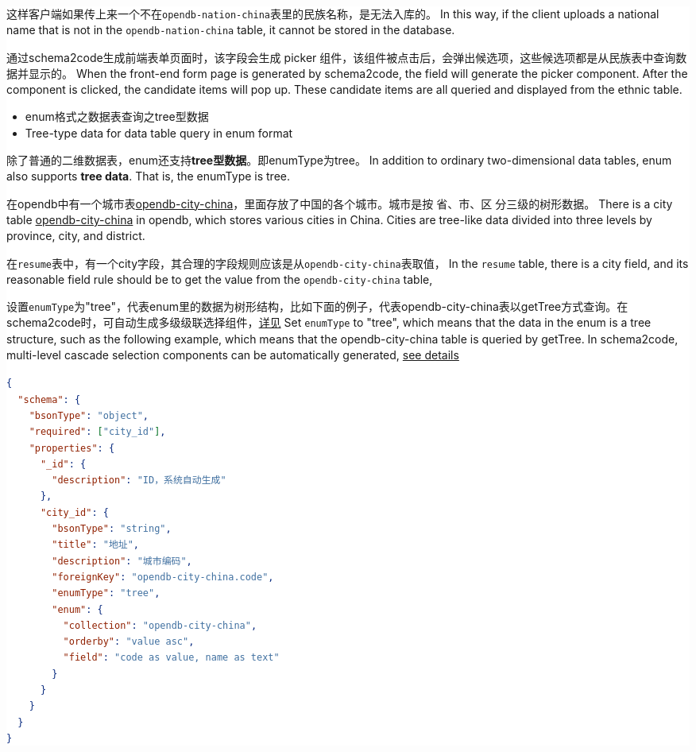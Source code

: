 这样客户端如果传上来一个不在`opendb-nation-china`表里的民族名称，是无法入库的。
In this way, if the client uploads a national name that is not in the `opendb-nation-china` table, it cannot be stored in the database.

通过schema2code生成前端表单页面时，该字段会生成 picker 组件，该组件被点击后，会弹出候选项，这些候选项都是从民族表中查询数据并显示的。
When the front-end form page is generated by schema2code, the field will generate the picker component. After the component is clicked, the candidate items will pop up. These candidate items are all queried and displayed from the ethnic table.

- enum格式之数据表查询之tree型数据
- Tree-type data for data table query in enum format

除了普通的二维数据表，enum还支持**tree型数据**。即enumType为tree。
In addition to ordinary two-dimensional data tables, enum also supports **tree data**. That is, the enumType is tree.

在opendb中有一个城市表[opendb-city-china](https://gitee.com/dcloud/opendb/tree/master/collection/opendb-city-china)，里面存放了中国的各个城市。城市是按 省、市、区 分三级的树形数据。
There is a city table [opendb-city-china](https://gitee.com/dcloud/opendb/tree/master/collection/opendb-city-china) in opendb, which stores various cities in China. Cities are tree-like data divided into three levels by province, city, and district.

在`resume`表中，有一个city字段，其合理的字段规则应该是从`opendb-city-china`表取值，
In the `resume` table, there is a city field, and its reasonable field rule should be to get the value from the `opendb-city-china` table,

设置`enumType`为"tree"，代表enum里的数据为树形结构，比如下面的例子，代表opendb-city-china表以getTree方式查询。在schema2code时，可自动生成多级级联选择组件，[详见](/uniCloud/schema2code?id=schema2picker)
Set `enumType` to "tree", which means that the data in the enum is a tree structure, such as the following example, which means that the opendb-city-china table is queried by getTree. In schema2code, multi-level cascade selection components can be automatically generated, [see details](/uniCloud/schema2code?id=schema2picker)
```json
{
  "schema": {
    "bsonType": "object",
    "required": ["city_id"],
    "properties": {
      "_id": {
        "description": "ID，系统自动生成"
      },
      "city_id": {
        "bsonType": "string",
        "title": "地址",
        "description": "城市编码",
        "foreignKey": "opendb-city-china.code",
        "enumType": "tree",
        "enum": {
          "collection": "opendb-city-china",
          "orderby": "value asc",
          "field": "code as value, name as text"
        }
      }
    }
  }
}

```
